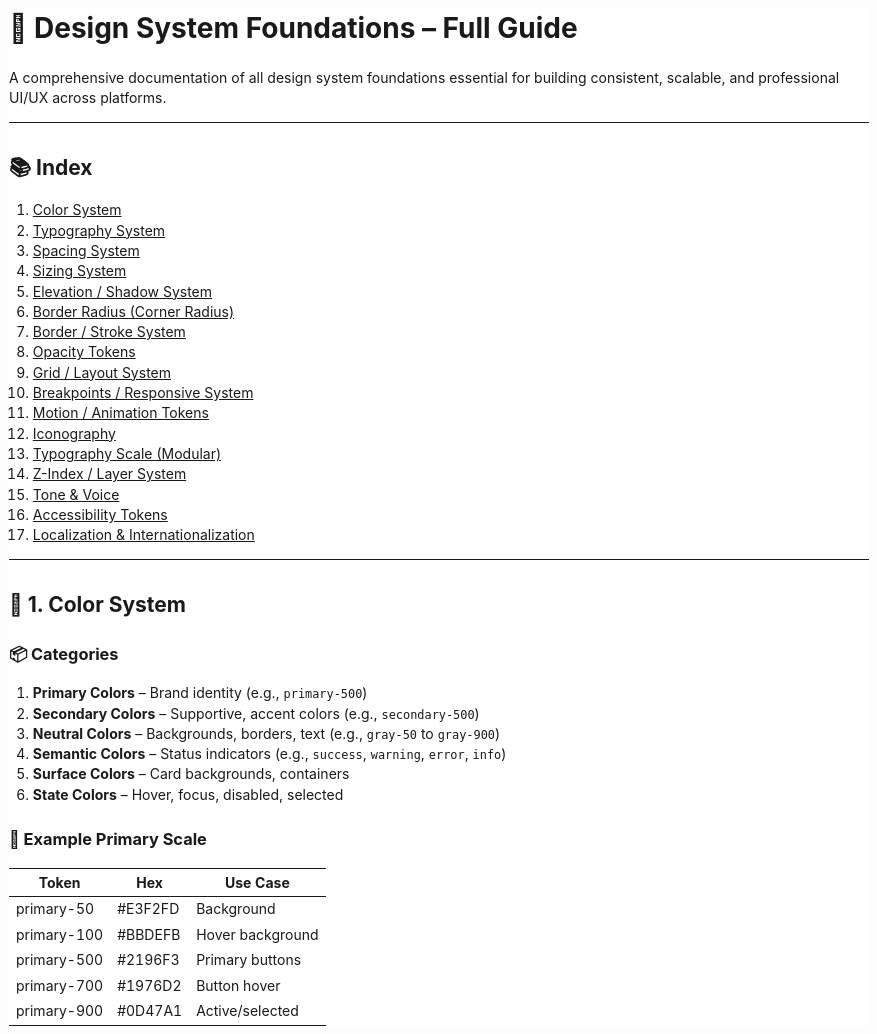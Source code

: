 
# 🧱 Design System Foundations – Full Guide

A comprehensive documentation of all design system foundations essential for building consistent, scalable, and professional UI/UX across platforms.

---

## 📚 Index

1. [Color System](#1-color-system)  
2. [Typography System](#2-typography-system)  
3. [Spacing System](#3-spacing-system)  
4. [Sizing System](#4-sizing-system)  
5. [Elevation / Shadow System](#5-elevation--shadow-system)  
6. [Border Radius (Corner Radius)](#6-border-radius-corner-radius)  
7. [Border / Stroke System](#7-border--stroke-system)  
8. [Opacity Tokens](#8-opacity-tokens)  
9. [Grid / Layout System](#9-grid--layout-system)  
10. [Breakpoints / Responsive System](#10-breakpoints--responsive-system)  
11. [Motion / Animation Tokens](#11-motion--animation-tokens)  
12. [Iconography](#12-iconography)  
13. [Typography Scale (Modular)](#13-typography-scale-modular)  
14. [Z-Index / Layer System](#14-z-index--layer-system)  
15. [Tone & Voice](#15-tone--voice)  
16. [Accessibility Tokens](#16-accessibility-tokens)  
17. [Localization & Internationalization](#17-localization--internationalization)

---
## 🎨 1. Color System

### 📦 Categories

1. **Primary Colors** – Brand identity (e.g., `primary-500`)
2. **Secondary Colors** – Supportive, accent colors (e.g., `secondary-500`)
3. **Neutral Colors** – Backgrounds, borders, text (e.g., `gray-50` to `gray-900`)
4. **Semantic Colors** – Status indicators (e.g., `success`, `warning`, `error`, `info`)
5. **Surface Colors** – Card backgrounds, containers
6. **State Colors** – Hover, focus, disabled, selected

### 🎯 Example Primary Scale

| Token          | Hex       | Use Case              |
|----------------|-----------|------------------------|
| primary-50     | #E3F2FD   | Background             |
| primary-100    | #BBDEFB   | Hover background       |
| primary-500    | #2196F3   | Primary buttons        |
| primary-700    | #1976D2   | Button hover           |
| primary-900    | #0D47A1   | Active/selected        |
